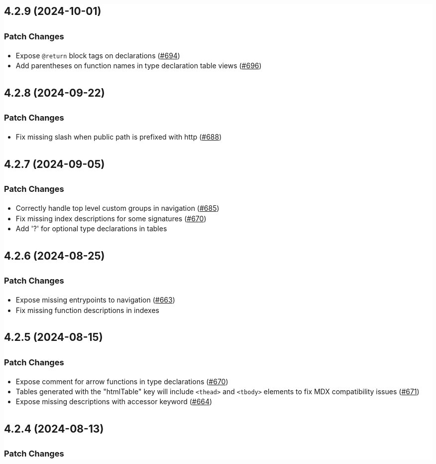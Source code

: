 ## 4.2.9 (2024-10-01)

### Patch Changes

- Expose `@return` block tags on declarations ([#694](https://github.com/typedoc2md/typedoc-plugin-markdown/issues/694))
- Add parentheses on function names in type declaration table views ([#696](https://github.com/typedoc2md/typedoc-plugin-markdown/issues/696))

## 4.2.8 (2024-09-22)

### Patch Changes

- Fix missing slash when public path is prefixed with http ([#688](https://github.com/typedoc2md/typedoc-plugin-markdown/issues/688))

## 4.2.7 (2024-09-05)

### Patch Changes

- Correctly handle top level custom groups in navigation ([#685](https://github.com/typedoc2md/typedoc-plugin-markdown/issues/685))
- Fix missing index descriptions for some signatures ([#670](https://github.com/typedoc2md/typedoc-plugin-markdown/issues/670))
- Add '?' for optional type declarations in tables

## 4.2.6 (2024-08-25)

### Patch Changes

- Expose missing entrypoints to navigation ([#663](https://github.com/typedoc2md/typedoc-plugin-markdown/issues/663))
- Fix missing function descriptions in indexes

## 4.2.5 (2024-08-15)

### Patch Changes

- Expose comment for arrow functions in type declarations ([#670](https://github.com/typedoc2md/typedoc-plugin-markdown/issues/670))
- Tables generated with the "htmlTable" key will include `<thead>` and `<tbody>` elements to fix MDX compatibility issues ([#671](https://github.com/typedoc2md/typedoc-plugin-markdown/issues/671))
- Expose missing descriptions with accessor keyword ([#664](https://github.com/typedoc2md/typedoc-plugin-markdown/issues/664))

## 4.2.4 (2024-08-13)

### Patch Changes
